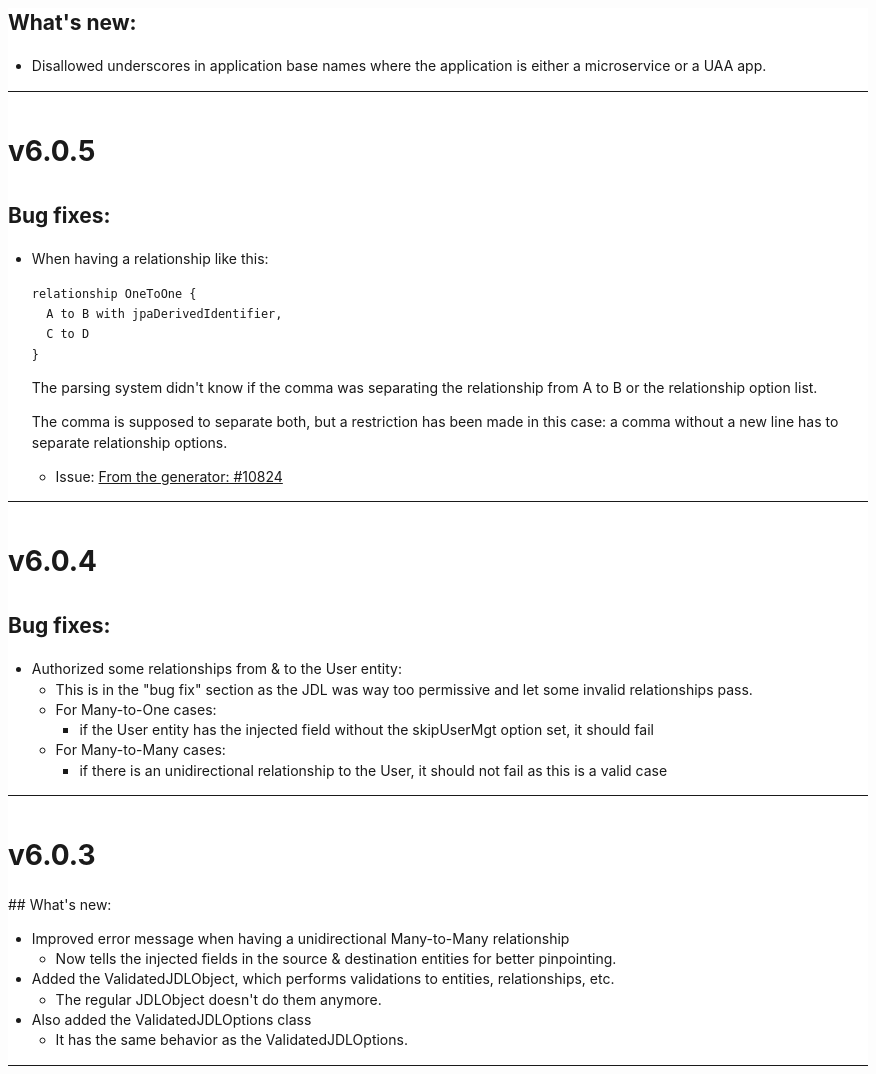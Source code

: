 ## What's new:
  - Disallowed underscores in application base names where the application is either a microservice or a UAA app.

---

# v6.0.5

## Bug fixes:
  - When having a relationship like this:
    ```
    relationship OneToOne {
      A to B with jpaDerivedIdentifier,
      C to D
    }
    ```
    
    The parsing system didn't know if the comma was separating the relationship from A to B or the relationship option
    list.

    The comma is supposed to separate both, but a restriction has been made in this case: a comma without
    a new line has to separate relationship options.
    - Issue: [From the generator: #10824](https://github.com/jhipster/generator-jhipster/issues/10824)

---

# v6.0.4

## Bug fixes:
  - Authorized some relationships from & to the User entity:
    - This is in the "bug fix" section as the JDL was way too permissive and let some invalid relationships pass.
    - For Many-to-One cases:
      - if the User entity has the injected field without the skipUserMgt option set, it should fail
    - For Many-to-Many cases:
      - if there is an unidirectional relationship to the User, it should not fail as this is a valid case

---

# v6.0.3

## What's new:
  - Improved error message when having a unidirectional Many-to-Many relationship
    - Now tells the injected fields in the source & destination entities for better pinpointing.
  - Added the ValidatedJDLObject, which performs validations to entities, relationships, etc.
    - The regular JDLObject doesn't do them anymore.
  - Also added the ValidatedJDLOptions class
    - It has the same behavior as the ValidatedJDLOptions.

---